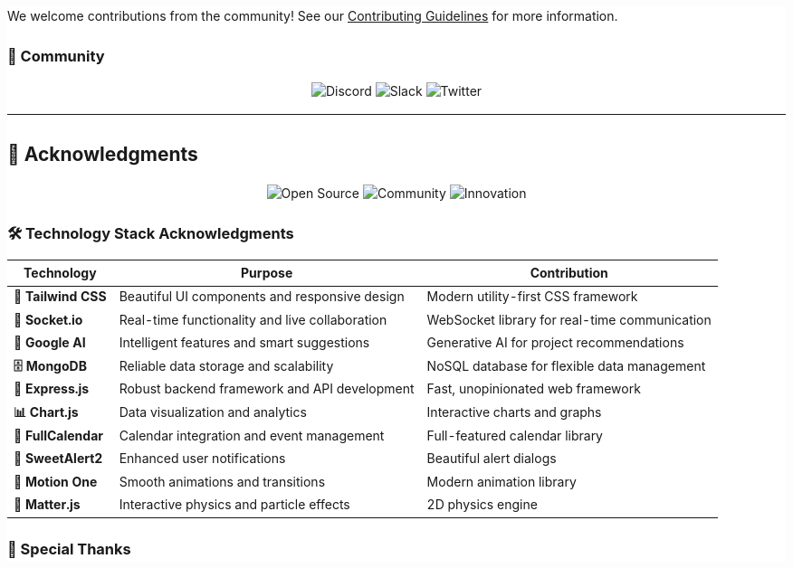 </div>

We welcome contributions from the community! See our [Contributing Guidelines](CONTRIBUTING.md) for more information.

### 🤝 Community

<div align="center">

![Discord](https://img.shields.io/badge/Discord-Join%20Community-blue?style=for-the-badge&logo=discord)
![Slack](https://img.shields.io/badge/Slack-Team%20Chat-orange?style=for-the-badge&logo=slack)
![Twitter](https://img.shields.io/badge/Twitter-Follow%20Updates-blue?style=for-the-badge&logo=twitter)

</div>

---

## 🙏 Acknowledgments

<div align="center">

![Open Source](https://img.shields.io/badge/Open%20Source-Powered%20By-green?style=for-the-badge)
![Community](https://img.shields.io/badge/Community-Supported-blue?style=for-the-badge)
![Innovation](https://img.shields.io/badge/Innovation-Cutting%20Edge-orange?style=for-the-badge)

</div>

### 🛠️ Technology Stack Acknowledgments

| Technology | Purpose | Contribution |
|------------|---------|--------------|
| **🎨 Tailwind CSS** | Beautiful UI components and responsive design | Modern utility-first CSS framework |
| **🔌 Socket.io** | Real-time functionality and live collaboration | WebSocket library for real-time communication |
| **🤖 Google AI** | Intelligent features and smart suggestions | Generative AI for project recommendations |
| **🗄️ MongoDB** | Reliable data storage and scalability | NoSQL database for flexible data management |
| **🚀 Express.js** | Robust backend framework and API development | Fast, unopinionated web framework |
| **📊 Chart.js** | Data visualization and analytics | Interactive charts and graphs |
| **📅 FullCalendar** | Calendar integration and event management | Full-featured calendar library |
| **🔔 SweetAlert2** | Enhanced user notifications | Beautiful alert dialogs |
| **📱 Motion One** | Smooth animations and transitions | Modern animation library |
| **🎯 Matter.js** | Interactive physics and particle effects | 2D physics engine |

### 🌟 Special Thanks

